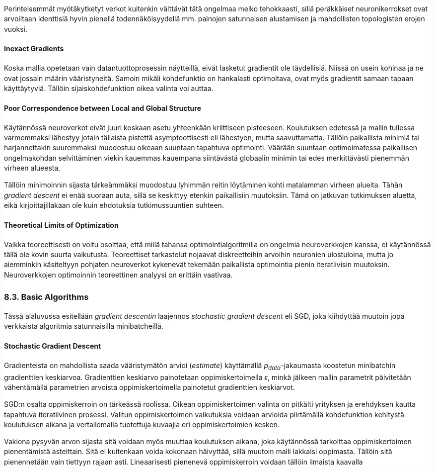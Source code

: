 Perinteisemmät myötäkytketyt verkot kuitenkin välttävät tätä ongelmaa melko tehokkaasti, sillä peräkkäiset neuronikerrokset ovat arvoiltaan identtisiä hyvin pienellä todennäköisyydellä mm. painojen satunnaisen alustamisen ja mahdollisten topologisten erojen vuoksi.

#### Inexact Gradients

Koska mallia opetetaan vain datantuottoprosessin näytteillä, eivät lasketut gradientit ole täydellisiä. Niissä on usein kohinaa ja ne ovat jossain määrin vääristyneitä. Samoin mikäli kohdefunktio on hankalasti optimoitava, ovat myös gradientit samaan tapaan käyttäytyviä. Tällöin sijaiskohdefunktion oikea valinta voi auttaa.

#### Poor Correspondence between Local and Global Structure

Käytännössä neuroverkot eivät juuri koskaan asetu yhteenkään kriittiseen pisteeseen. Koulutuksen edetessä ja mallin tullessa varmemmaksi lähestyy jotain tällaista pistettä asymptoottisesti eli lähestyen, mutta saavuttamatta. Tällöin paikallista minimiä tai harjannettakin suuremmaksi muodostuu oikeaan suuntaan tapahtuva optimointi. Väärään suuntaan optimoimatessa paikallisen ongelmakohdan selvittäminen viekin kauemmas kauempana siintävästä globaalin minimin tai edes merkittävästi pienemmän virheen alueesta.

Tällöin minimoinnin sijasta tärkeämmäksi muodostuu lyhimmän reitin löytäminen kohti matalamman virheen alueita. Tähän *gradient descent* ei enää suoraan auta, sillä se keskittyy etenkin paikallisiin muutoksiin. Tämä on jatkuvan tutkimuksen aluetta, eikä kirjoittajillakaan ole kuin ehdotuksia tutkimussuuntien suhteen.

#### Theoretical Limits of Optimization

Vaikka teoreettisesti on voitu osoittaa, että millä tahansa optimointialgoritmilla on ongelmia neuroverkkojen kanssa, ei käytännössä tällä ole kovin suurta vaikutusta. Teoreettiset tarkastelut nojaavat diskreetteihin arvoihin neuronien ulostuloina, mutta jo aiemminkin käsiteltyyn pohjaten neuroverkot kykenevät tekemään paikallista optimointia pienin iteratiivisin muutoksin. Neuroverkkojen optimoinnin teoreettinen analyysi on erittäin vaativaa.

### 8.3. Basic Algorithms

Tässä alaluvussa esitellään *gradient descentin* laajennos *stochastic gradient descent* eli SGD, joka kiihdyttää muutoin jopa verkkaista algoritmia satunnaisilla minibatcheillä.

#### Stochastic Gradient Descent

Gradienteista on mahdollista saada vääristymätön arvioi (*estimate*) käyttämällä $p_{data}$-jakaumasta koostetun minibatchin gradienttien keskiarvoa. Gradienttien keskiarvo painotetaan oppimiskertoimella $\epsilon$, minkä jälkeen mallin parametrit päivitetään vähentämällä parametrien arvoista oppimiskertoimella painotetut gradienttien keskiarvot.

SGD:n osalta oppimiskerroin on tärkeässä roolissa. Oikean oppimiskertoimen valinta on pitkälti yrityksen ja erehdyksen kautta tapahtuva iteratiivinen prosessi. Valitun oppimiskertoimen vaikutuksia voidaan arvioida piirtämällä kohdefunktion kehitystä koulutuksen aikana ja vertailemalla tuotettuja kuvaajia eri oppimiskertoimien kesken. 

Vakiona pysyvän arvon sijasta sitä voidaan myös muuttaa koulutuksen aikana, joka käytännössä tarkoittaa oppimiskertoimen pienentämistä asteittain. Sitä ei kuitenkaan voida kokonaan häivyttää, sillä muutoin malli lakkaisi oppimasta. Tällöin sitä pienennetään vain tiettyyn rajaan asti. Lineaarisesti pienenevä oppimiskerroin voidaan tällöin ilmaista kaavalla
